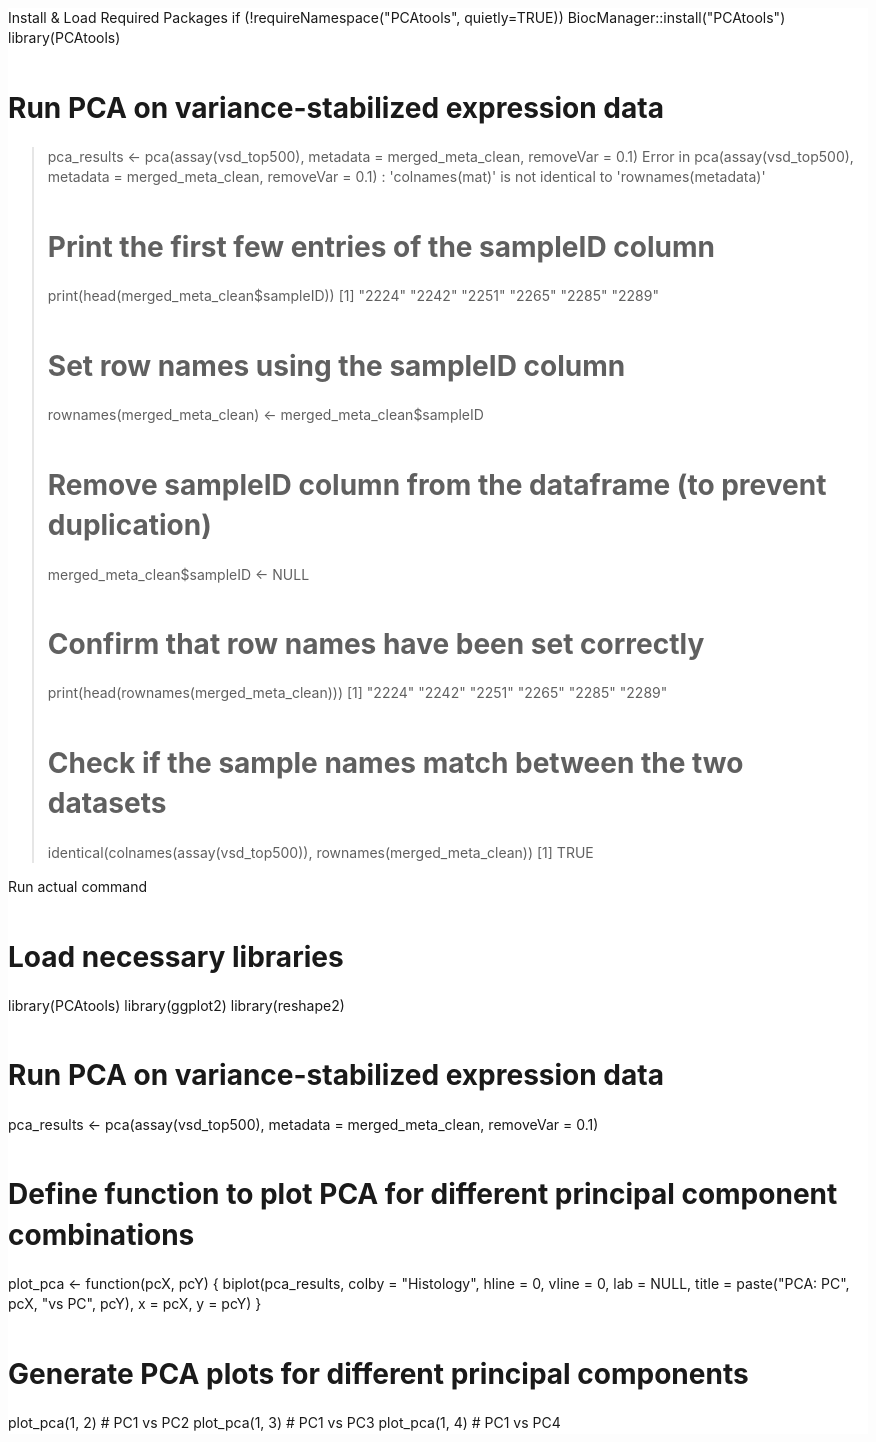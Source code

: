 Install & Load Required Packages
if (!requireNamespace("PCAtools", quietly=TRUE)) BiocManager::install("PCAtools")
library(PCAtools)

# Run PCA on variance-stabilized expression data
> pca_results <- pca(assay(vsd_top500), metadata = merged_meta_clean, removeVar = 0.1)
Error in pca(assay(vsd_top500), metadata = merged_meta_clean, removeVar = 0.1) : 
  'colnames(mat)' is not identical to 'rownames(metadata)'
> # Print the first few entries of the sampleID column
> print(head(merged_meta_clean$sampleID))
[1] "2224" "2242" "2251" "2265" "2285" "2289"
> 
> # Set row names using the sampleID column
> rownames(merged_meta_clean) <- merged_meta_clean$sampleID
> 
> # Remove sampleID column from the dataframe (to prevent duplication)
> merged_meta_clean$sampleID <- NULL
> 
> # Confirm that row names have been set correctly
> print(head(rownames(merged_meta_clean)))
[1] "2224" "2242" "2251" "2265" "2285" "2289"
> 
> # Check if the sample names match between the two datasets
> identical(colnames(assay(vsd_top500)), rownames(merged_meta_clean))
[1] TRUE

Run actual command 


# Load necessary libraries
library(PCAtools)
library(ggplot2)
library(reshape2)

# Run PCA on variance-stabilized expression data
pca_results <- pca(assay(vsd_top500), metadata = merged_meta_clean, removeVar = 0.1)

# Define function to plot PCA for different principal component combinations
plot_pca <- function(pcX, pcY) {
    biplot(pca_results, colby = "Histology", 
           hline = 0, vline = 0, lab = NULL, 
           title = paste("PCA: PC", pcX, "vs PC", pcY),
           x = pcX, y = pcY)
}

# Generate PCA plots for different principal components
plot_pca(1, 2)  # PC1 vs PC2
plot_pca(1, 3)  # PC1 vs PC3
plot_pca(1, 4)  # PC1 vs PC4
